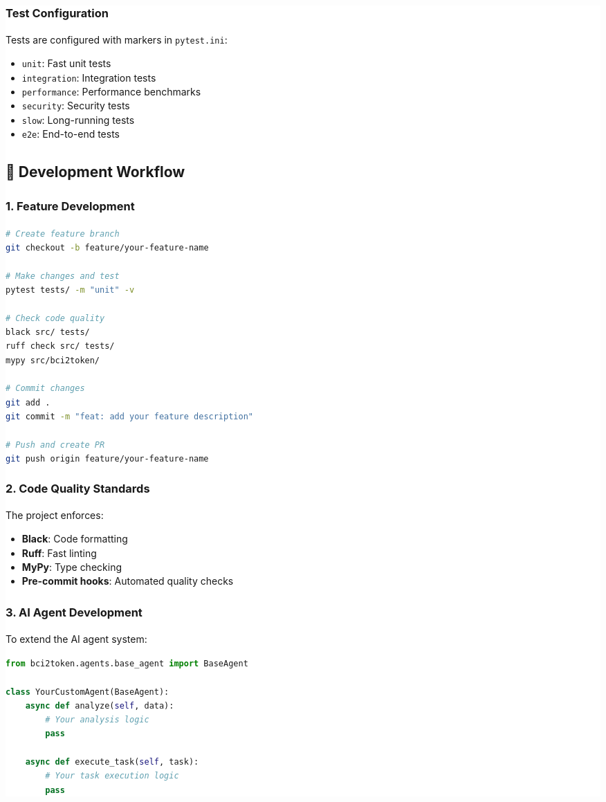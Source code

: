 ### Test Configuration

Tests are configured with markers in `pytest.ini`:
- `unit`: Fast unit tests
- `integration`: Integration tests
- `performance`: Performance benchmarks
- `security`: Security tests
- `slow`: Long-running tests
- `e2e`: End-to-end tests

## 🔧 Development Workflow

### 1. Feature Development

```bash
# Create feature branch
git checkout -b feature/your-feature-name

# Make changes and test
pytest tests/ -m "unit" -v

# Check code quality
black src/ tests/
ruff check src/ tests/
mypy src/bci2token/

# Commit changes
git add .
git commit -m "feat: add your feature description"

# Push and create PR
git push origin feature/your-feature-name
```

### 2. Code Quality Standards

The project enforces:
- **Black**: Code formatting
- **Ruff**: Fast linting
- **MyPy**: Type checking
- **Pre-commit hooks**: Automated quality checks

### 3. AI Agent Development

To extend the AI agent system:

```python
from bci2token.agents.base_agent import BaseAgent

class YourCustomAgent(BaseAgent):
    async def analyze(self, data):
        # Your analysis logic
        pass
    
    async def execute_task(self, task):
        # Your task execution logic
        pass
```
